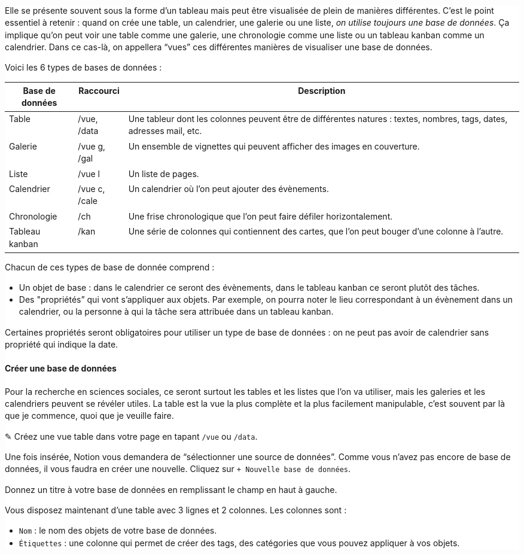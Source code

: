 Elle se présente souvent sous la forme d’un tableau mais peut être visualisée de plein de manières différentes. C’est le point essentiel à retenir : quand on crée une table, un calendrier, une galerie ou une liste, *on utilise toujours une base de données*. Ça implique qu’on peut voir une table comme une galerie, une chronologie comme une liste ou un tableau kanban comme un calendrier. Dans ce cas-là, on appellera “vues” ces différentes manières de visualiser une base de données.

Voici les 6 types de bases de données :

| Base de données | Raccourci | Description |
| --- | --- | --- |
| Table | /vue, /data | Une tableur dont les colonnes peuvent être de différentes natures : textes, nombres, tags, dates, adresses mail, etc. |
| Galerie | /vue g, /gal | Un ensemble de vignettes qui peuvent afficher des images en couverture. |
| Liste | /vue l | Un liste de pages. |
| Calendrier | /vue c, /cale | Un calendrier où l’on peut ajouter des évènements. |
| Chronologie | /ch | Une frise chronologique que l’on peut faire défiler horizontalement. |
| Tableau kanban | /kan | Une série de colonnes qui contiennent des cartes, que l’on peut bouger d’une colonne à l’autre. |

Chacun de ces types de base de donnée comprend :

- Un objet de base : dans le calendrier ce seront des évènements, dans le tableau kanban ce seront plutôt des tâches.
- Des "propriétés” qui vont s’appliquer aux objets. Par exemple, on pourra noter le lieu correspondant à un évènement dans un calendrier, ou la personne à qui la tâche sera attribuée dans un tableau kanban.

Certaines propriétés seront obligatoires pour utiliser un type de base de données : on ne peut pas avoir de calendrier sans propriété qui indique la date.

#### Créer une base de données

Pour la recherche en sciences sociales, ce seront surtout les tables et les listes que l’on va utiliser, mais les galeries et les calendriers peuvent se révéler utiles. La table est la vue la plus complète et la plus facilement manipulable, c’est souvent par là que je commence, quoi que je veuille faire.

<aside>

✎ Créez une vue table dans votre page en tapant `/vue` ou `/data`.

Une fois insérée, Notion vous demandera de “sélectionner une source de données”. Comme vous n’avez pas encore de base de données, il vous faudra en créer une nouvelle. Cliquez sur `+ Nouvelle base de données`.

Donnez un titre à votre base de données en remplissant le champ en haut à gauche.

</aside>

Vous disposez maintenant d’une table avec 3 lignes et 2 colonnes. Les colonnes sont :

- `Nom` : le nom des objets de votre base de données.
- `Étiquettes` : une colonne qui permet de créer des tags, des catégories que vous pouvez appliquer à vos objets.
